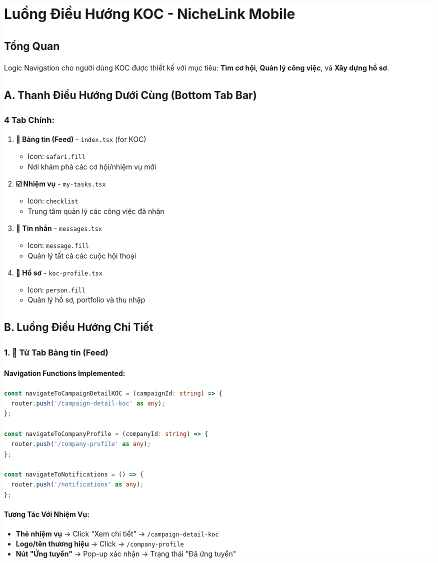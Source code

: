 # Luồng Điều Hướng KOC - NicheLink Mobile

## Tổng Quan
Logic Navigation cho người dùng KOC được thiết kế với mục tiêu: **Tìm cơ hội**, **Quản lý công việc**, và **Xây dựng hồ sơ**.

## A. Thanh Điều Hướng Dưới Cùng (Bottom Tab Bar)

### 4 Tab Chính:

1. **🧭 Bảng tin (Feed)** - `index.tsx` (for KOC)
   - Icon: `safari.fill`
   - Nơi khám phá các cơ hội/nhiệm vụ mới

2. **☑️ Nhiệm vụ** - `my-tasks.tsx`
   - Icon: `checklist`
   - Trung tâm quản lý các công việc đã nhận

3. **💬 Tin nhắn** - `messages.tsx`
   - Icon: `message.fill`
   - Quản lý tất cả các cuộc hội thoại

4. **👤 Hồ sơ** - `koc-profile.tsx`
   - Icon: `person.fill`
   - Quản lý hồ sơ, portfolio và thu nhập

## B. Luồng Điều Hướng Chi Tiết

### 1. 🧭 Từ Tab Bảng tin (Feed)

#### Navigation Functions Implemented:
```typescript
const navigateToCampaignDetailKOC = (campaignId: string) => {
  router.push('/campaign-detail-koc' as any);
};

const navigateToCompanyProfile = (companyId: string) => {
  router.push('/company-profile' as any);
};

const navigateToNotifications = () => {
  router.push('/notifications' as any);
};
```

#### Tương Tác Với Nhiệm Vụ:
- **Thẻ nhiệm vụ** → Click "Xem chi tiết" → `/campaign-detail-koc`
- **Logo/tên thương hiệu** → Click → `/company-profile`
- **Nút "Ứng tuyển"** → Pop-up xác nhận → Trạng thái "Đã ứng tuyển"
